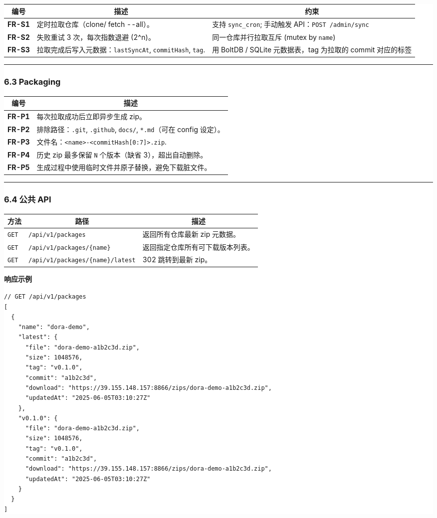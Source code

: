 | 编号      | 描述                                                     | 约束                                                        |
| --------- | -------------------------------------------------------- | ----------------------------------------------------------- |
| **FR-S1** | 定时拉取仓库（clone/ fetch --all）。                     | 支持 `sync_cron`; 手动触发 API：`POST /admin/sync`          |
| **FR-S2** | 失败重试 3 次，每次指数退避 (2^n)。                      | 同一仓库并行拉取互斥 (mutex by `name`)                      |
| **FR-S3** | 拉取完成后写入元数据：`lastSyncAt`, `commitHash`, `tag`. | 用 BoltDB / SQLite 元数据表，tag 为拉取的 commit 对应的标签 |

------

### 6.3 Packaging

| 编号      | 描述                                                         |
| --------- | ------------------------------------------------------------ |
| **FR-P1** | 每次拉取成功后立即异步生成 zip。                             |
| **FR-P2** | 排除路径：`.git`, `.github`, `docs/`, `*.md`（可在 config 设定）。 |
| **FR-P3** | 文件名：`<name>-<commitHash[0:7]>.zip`.                      |
| **FR-P4** | 历史 zip 最多保留 `N` 个版本（缺省 3），超出自动删除。       |
| **FR-P5** | 生成过程中使用临时文件并原子替换，避免下载脏文件。           |

------

### 6.4 公共 API

| 方法  | 路径                             | 描述                             |
| ----- | -------------------------------- | -------------------------------- |
| `GET` | `/api/v1/packages`               | 返回所有仓库最新 zip 元数据。    |
| `GET` | `/api/v1/packages/{name}`        | 返回指定仓库所有可下载版本列表。 |
| `GET` | `/api/v1/packages/{name}/latest` | 302 跳转到最新 zip。             |

**响应示例**

```jsonc
// GET /api/v1/packages
[
  {
    "name": "dora-demo",
    "latest": {
      "file": "dora-demo-a1b2c3d.zip",
      "size": 1048576,
      "tag": "v0.1.0",
      "commit": "a1b2c3d",
      "download": "https://39.155.148.157:8866/zips/dora-demo-a1b2c3d.zip",
      "updatedAt": "2025-06-05T03:10:27Z"
    },
    "v0.1.0": {
      "file": "dora-demo-a1b2c3d.zip",
      "size": 1048576,
      "tag": "v0.1.0",
      "commit": "a1b2c3d",
      "download": "https://39.155.148.157:8866/zips/dora-demo-a1b2c3d.zip",
      "updatedAt": "2025-06-05T03:10:27Z"
    }
  }
]
```
